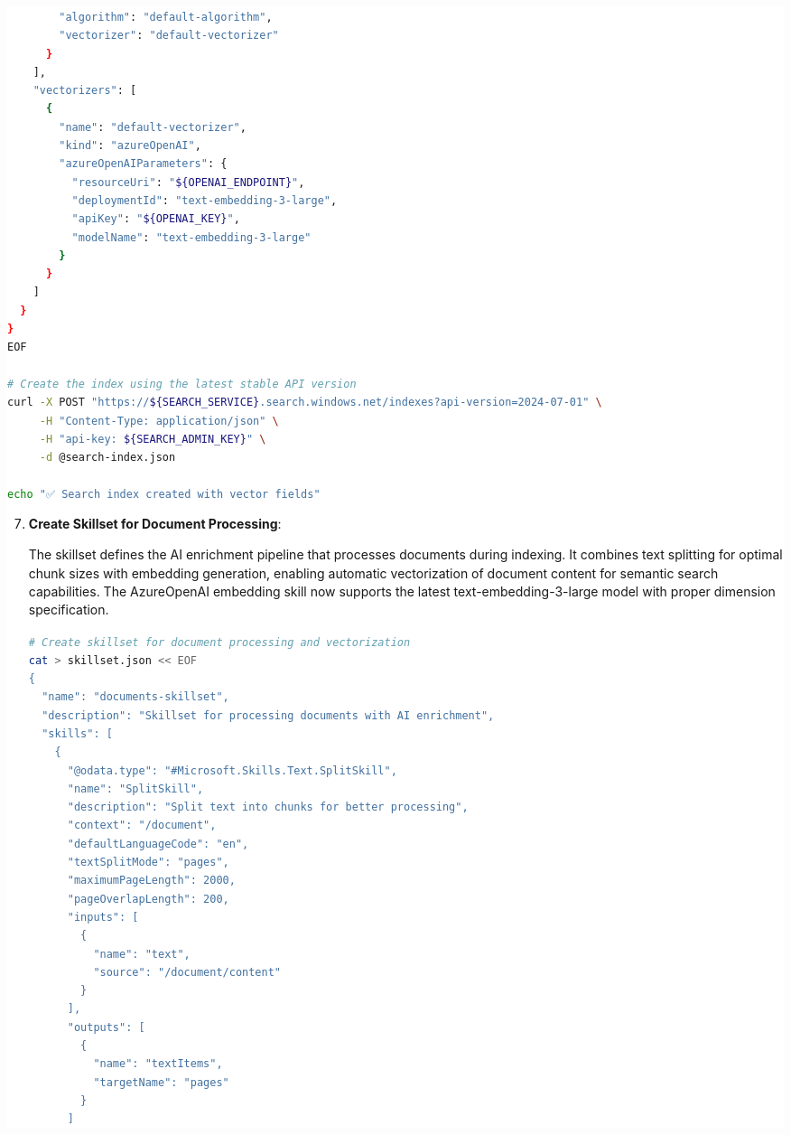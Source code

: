    ```bash
           "algorithm": "default-algorithm",
           "vectorizer": "default-vectorizer"
         }
       ],
       "vectorizers": [
         {
           "name": "default-vectorizer",
           "kind": "azureOpenAI",
           "azureOpenAIParameters": {
             "resourceUri": "${OPENAI_ENDPOINT}",
             "deploymentId": "text-embedding-3-large",
             "apiKey": "${OPENAI_KEY}",
             "modelName": "text-embedding-3-large"
           }
         }
       ]
     }
   }
   EOF
   
   # Create the index using the latest stable API version
   curl -X POST "https://${SEARCH_SERVICE}.search.windows.net/indexes?api-version=2024-07-01" \
        -H "Content-Type: application/json" \
        -H "api-key: ${SEARCH_ADMIN_KEY}" \
        -d @search-index.json
   
   echo "✅ Search index created with vector fields"
   ```

7. **Create Skillset for Document Processing**:

   The skillset defines the AI enrichment pipeline that processes documents during indexing. It combines text splitting for optimal chunk sizes with embedding generation, enabling automatic vectorization of document content for semantic search capabilities. The AzureOpenAI embedding skill now supports the latest text-embedding-3-large model with proper dimension specification.

   ```bash
   # Create skillset for document processing and vectorization
   cat > skillset.json << EOF
   {
     "name": "documents-skillset",
     "description": "Skillset for processing documents with AI enrichment",
     "skills": [
       {
         "@odata.type": "#Microsoft.Skills.Text.SplitSkill",
         "name": "SplitSkill",
         "description": "Split text into chunks for better processing",
         "context": "/document",
         "defaultLanguageCode": "en",
         "textSplitMode": "pages",
         "maximumPageLength": 2000,
         "pageOverlapLength": 200,
         "inputs": [
           {
             "name": "text",
             "source": "/document/content"
           }
         ],
         "outputs": [
           {
             "name": "textItems",
             "targetName": "pages"
           }
         ]
   ```
